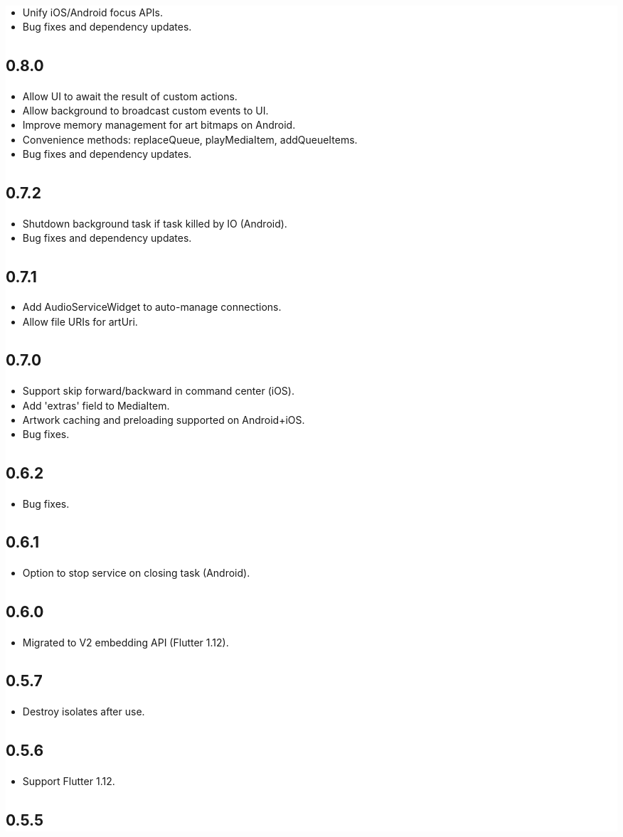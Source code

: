 - Unify iOS/Android focus APIs.
- Bug fixes and dependency updates.

## 0.8.0

- Allow UI to await the result of custom actions.
- Allow background to broadcast custom events to UI.
- Improve memory management for art bitmaps on Android.
- Convenience methods: replaceQueue, playMediaItem, addQueueItems.
- Bug fixes and dependency updates.

## 0.7.2

- Shutdown background task if task killed by IO (Android).
- Bug fixes and dependency updates.

## 0.7.1

- Add AudioServiceWidget to auto-manage connections.
- Allow file URIs for artUri.

## 0.7.0

- Support skip forward/backward in command center (iOS).
- Add 'extras' field to MediaItem.
- Artwork caching and preloading supported on Android+iOS.
- Bug fixes.

## 0.6.2

- Bug fixes.

## 0.6.1

- Option to stop service on closing task (Android).

## 0.6.0

- Migrated to V2 embedding API (Flutter 1.12).

## 0.5.7

- Destroy isolates after use.

## 0.5.6

- Support Flutter 1.12.

## 0.5.5
